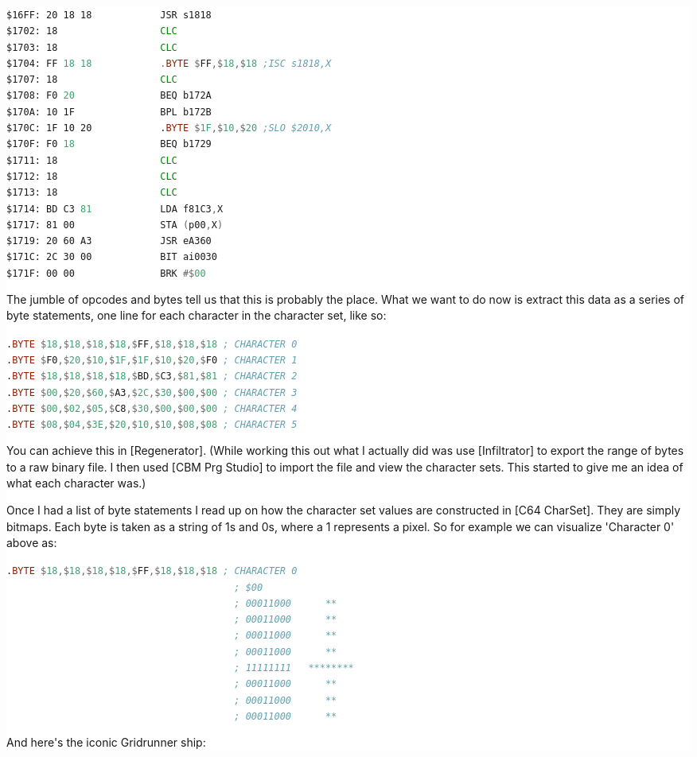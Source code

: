 ```asm
$16FF: 20 18 18            JSR s1818                          
$1702: 18                  CLC                                
$1703: 18                  CLC                                
$1704: FF 18 18            .BYTE $FF,$18,$18 ;ISC s1818,X     
$1707: 18                  CLC                                
$1708: F0 20               BEQ b172A                          
$170A: 10 1F               BPL b172B                          
$170C: 1F 10 20            .BYTE $1F,$10,$20 ;SLO $2010,X     
$170F: F0 18               BEQ b1729                          
$1711: 18                  CLC                                
$1712: 18                  CLC                                
$1713: 18                  CLC                                
$1714: BD C3 81            LDA f81C3,X                        
$1717: 81 00               STA (p00,X)                        
$1719: 20 60 A3            JSR eA360                          
$171C: 2C 30 00            BIT ai0030                         
$171F: 00 00               BRK #$00                           
```

The jumble of opcodes and bytes tell us that this is probably the place. What we want to do now is extract this data as a series of byte statements, one line for each character in the character set, like so:

```asm
.BYTE $18,$18,$18,$18,$FF,$18,$18,$18 ; CHARACTER 0           
.BYTE $F0,$20,$10,$1F,$1F,$10,$20,$F0 ; CHARACTER 1           
.BYTE $18,$18,$18,$18,$BD,$C3,$81,$81 ; CHARACTER 2           
.BYTE $00,$20,$60,$A3,$2C,$30,$00,$00 ; CHARACTER 3           
.BYTE $00,$02,$05,$C8,$30,$00,$00,$00 ; CHARACTER 4           
.BYTE $08,$04,$3E,$20,$10,$10,$08,$08 ; CHARACTER 5           
```
You can achieve this in [Regenerator]. (While working this out what I actually did was use [Infiltrator] to export the range of bytes to a raw binary file. I then used [CBM Prg Studio] to import the file and view the character sets. This started to give me an idea of what each character was.)

Once I had a list of byte statements I read up on how the character set values are constructed in [C64 CharSet]. They are simply bitmaps. Each byte is taken as a string of 1s and 0s, where a 1 represents a pixel. So for example we can visualize 'Character 0' above as:

```asm
.BYTE $18,$18,$18,$18,$FF,$18,$18,$18 ; CHARACTER 0            
                                        ; $00                  
                                        ; 00011000      **     
                                        ; 00011000      **     
                                        ; 00011000      **     
                                        ; 00011000      **     
                                        ; 11111111   ********  
                                        ; 00011000      **     
                                        ; 00011000      **     
                                        ; 00011000      **     
```

And here's the iconic Gridrunner ship:


[Attack of the Mutant Camels]: https://github.com/C64-Mark/Attack-of-the-Mutant-Camels
[this interview with Beta]: https://b3ta.com/interview/jeffminter/